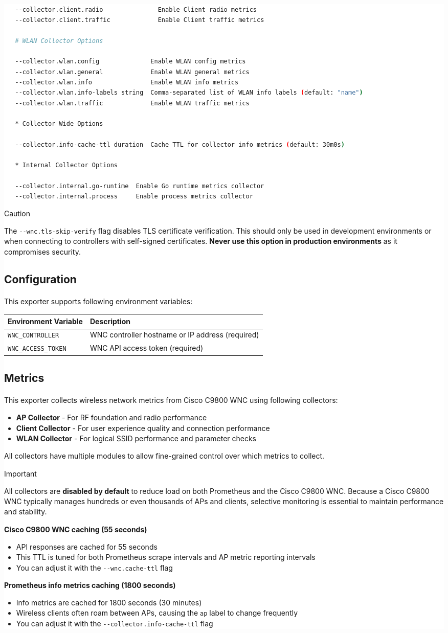 ```bash
   --collector.client.radio               Enable Client radio metrics
   --collector.client.traffic             Enable Client traffic metrics

   # WLAN Collector Options

   --collector.wlan.config              Enable WLAN config metrics
   --collector.wlan.general             Enable WLAN general metrics
   --collector.wlan.info                Enable WLAN info metrics
   --collector.wlan.info-labels string  Comma-separated list of WLAN info labels (default: "name")
   --collector.wlan.traffic             Enable WLAN traffic metrics

   * Collector Wide Options

   --collector.info-cache-ttl duration  Cache TTL for collector info metrics (default: 30m0s)

   * Internal Collector Options

   --collector.internal.go-runtime  Enable Go runtime metrics collector
   --collector.internal.process     Enable process metrics collector
```

> [!CAUTION]
> The `--wnc.tls-skip-verify` flag disables TLS certificate verification. This should only be used in development environments or when connecting to controllers with self-signed certificates. **Never use this option in production environments** as it compromises security.

## Configuration

This exporter supports following environment variables:

| Environment Variable | Description                                      |
| :------------------- | :----------------------------------------------- |
| `WNC_CONTROLLER`     | WNC controller hostname or IP address (required) |
| `WNC_ACCESS_TOKEN`   | WNC API access token (required)                  |

## Metrics

This exporter collects wireless network metrics from Cisco C9800 WNC using following collectors:

- **AP Collector** - For RF foundation and radio performance
- **Client Collector** - For user experience quality and connection performance
- **WLAN Collector** - For logical SSID performance and parameter checks

All collectors have multiple modules to allow fine-grained control over which metrics to collect.

> [!Important]
>
> All collectors are **disabled by default** to reduce load on both Prometheus and the Cisco C9800 WNC. Because a Cisco C9800 WNC typically manages hundreds or even thousands of APs and clients, selective monitoring is essential to maintain performance and stability.
>
> **Cisco C9800 WNC caching (55 seconds)**
>
> - API responses are cached for 55 seconds
> - This TTL is tuned for both Prometheus scrape intervals and AP metric reporting intervals
> - You can adjust it with the `--wnc.cache-ttl` flag
>
> **Prometheus info metrics caching (1800 seconds)**
>
> - Info metrics are cached for 1800 seconds (30 minutes)
> - Wireless clients often roam between APs, causing the `ap` label to change frequently
> - You can adjust it with the `--collector.info-cache-ttl` flag
